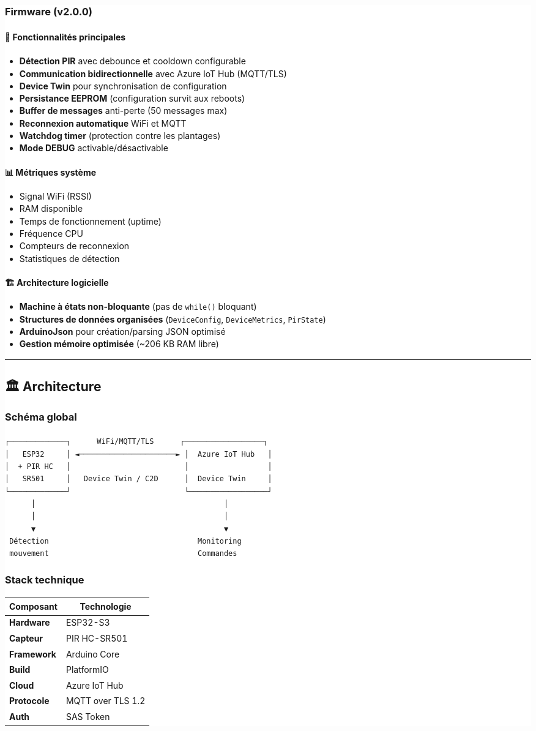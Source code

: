 ### Firmware (v2.0.0)

#### 🔧 Fonctionnalités principales

- **Détection PIR** avec debounce et cooldown configurable
- **Communication bidirectionnelle** avec Azure IoT Hub (MQTT/TLS)
- **Device Twin** pour synchronisation de configuration
- **Persistance EEPROM** (configuration survit aux reboots)
- **Buffer de messages** anti-perte (50 messages max)
- **Reconnexion automatique** WiFi et MQTT
- **Watchdog timer** (protection contre les plantages)
- **Mode DEBUG** activable/désactivable

#### 📊 Métriques système

- Signal WiFi (RSSI)
- RAM disponible
- Temps de fonctionnement (uptime)
- Fréquence CPU
- Compteurs de reconnexion
- Statistiques de détection

#### 🏗️ Architecture logicielle

- **Machine à états non-bloquante** (pas de `while()` bloquant)
- **Structures de données organisées** (`DeviceConfig`, `DeviceMetrics`, `PirState`)
- **ArduinoJson** pour création/parsing JSON optimisé
- **Gestion mémoire optimisée** (~206 KB RAM libre)

---

## 🏛️ Architecture

### Schéma global

```
┌─────────────┐      WiFi/MQTT/TLS      ┌──────────────────┐
│   ESP32     │ ◄──────────────────────► │  Azure IoT Hub   │
│  + PIR HC   │                          │                  │
│   SR501     │   Device Twin / C2D      │  Device Twin     │
└─────────────┘                          └──────────────────┘
      │                                           │
      │                                           │
      ▼                                           ▼
 Détection                                  Monitoring
 mouvement                                  Commandes
```

### Stack technique

| Composant | Technologie |
|-----------|-------------|
| **Hardware** | ESP32-S3 |
| **Capteur** | PIR HC-SR501 |
| **Framework** | Arduino Core |
| **Build** | PlatformIO |
| **Cloud** | Azure IoT Hub |
| **Protocole** | MQTT over TLS 1.2 |
| **Auth** | SAS Token |